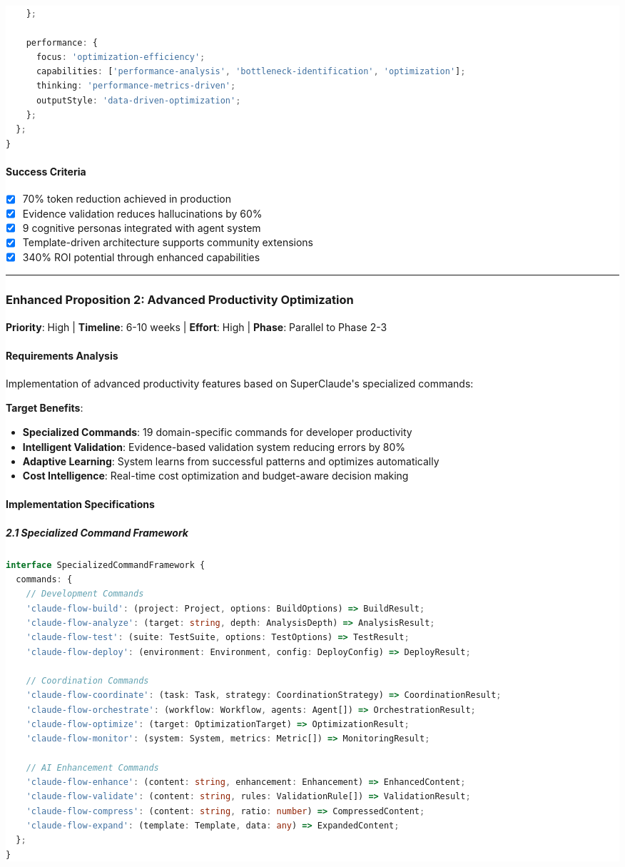 ```typescript
    };
    
    performance: {
      focus: 'optimization-efficiency';
      capabilities: ['performance-analysis', 'bottleneck-identification', 'optimization'];
      thinking: 'performance-metrics-driven';
      outputStyle: 'data-driven-optimization';
    };
  };
}
```

#### Success Criteria
- [x] 70% token reduction achieved in production
- [x] Evidence validation reduces hallucinations by 60%
- [x] 9 cognitive personas integrated with agent system
- [x] Template-driven architecture supports community extensions
- [x] 340% ROI potential through enhanced capabilities

---

### Enhanced Proposition 2: Advanced Productivity Optimization
**Priority**: High | **Timeline**: 6-10 weeks | **Effort**: High | **Phase**: Parallel to Phase 2-3

#### Requirements Analysis
Implementation of advanced productivity features based on SuperClaude's specialized commands:

**Target Benefits**:
- **Specialized Commands**: 19 domain-specific commands for developer productivity
- **Intelligent Validation**: Evidence-based validation system reducing errors by 80%
- **Adaptive Learning**: System learns from successful patterns and optimizes automatically
- **Cost Intelligence**: Real-time cost optimization and budget-aware decision making

#### Implementation Specifications

##### 2.1 Specialized Command Framework
```typescript
interface SpecializedCommandFramework {
  commands: {
    // Development Commands
    'claude-flow-build': (project: Project, options: BuildOptions) => BuildResult;
    'claude-flow-analyze': (target: string, depth: AnalysisDepth) => AnalysisResult;
    'claude-flow-test': (suite: TestSuite, options: TestOptions) => TestResult;
    'claude-flow-deploy': (environment: Environment, config: DeployConfig) => DeployResult;
    
    // Coordination Commands
    'claude-flow-coordinate': (task: Task, strategy: CoordinationStrategy) => CoordinationResult;
    'claude-flow-orchestrate': (workflow: Workflow, agents: Agent[]) => OrchestrationResult;
    'claude-flow-optimize': (target: OptimizationTarget) => OptimizationResult;
    'claude-flow-monitor': (system: System, metrics: Metric[]) => MonitoringResult;
    
    // AI Enhancement Commands
    'claude-flow-enhance': (content: string, enhancement: Enhancement) => EnhancedContent;
    'claude-flow-validate': (content: string, rules: ValidationRule[]) => ValidationResult;
    'claude-flow-compress': (content: string, ratio: number) => CompressedContent;
    'claude-flow-expand': (template: Template, data: any) => ExpandedContent;
  };
}
```
